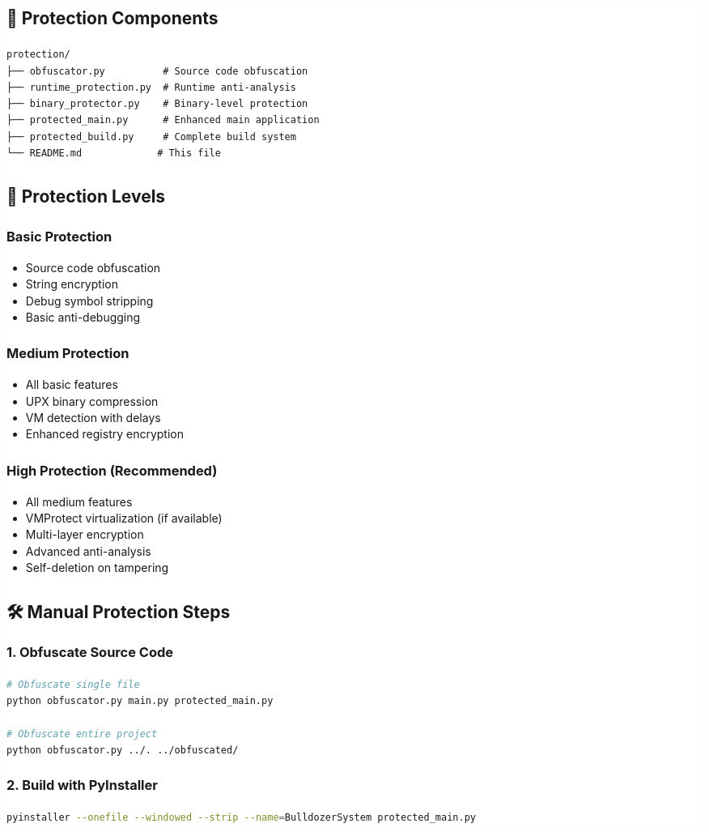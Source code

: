 ## 📁 Protection Components

```
protection/
├── obfuscator.py          # Source code obfuscation
├── runtime_protection.py  # Runtime anti-analysis
├── binary_protector.py    # Binary-level protection
├── protected_main.py      # Enhanced main application
├── protected_build.py     # Complete build system
└── README.md             # This file
```

## 🔧 Protection Levels

### Basic Protection

-   Source code obfuscation
-   String encryption
-   Debug symbol stripping
-   Basic anti-debugging

### Medium Protection

-   All basic features
-   UPX binary compression
-   VM detection with delays
-   Enhanced registry encryption

### High Protection (Recommended)

-   All medium features
-   VMProtect virtualization (if available)
-   Multi-layer encryption
-   Advanced anti-analysis
-   Self-deletion on tampering

## 🛠️ Manual Protection Steps

### 1. Obfuscate Source Code

```bash
# Obfuscate single file
python obfuscator.py main.py protected_main.py

# Obfuscate entire project
python obfuscator.py ../. ../obfuscated/
```

### 2. Build with PyInstaller

```bash
pyinstaller --onefile --windowed --strip --name=BulldozerSystem protected_main.py
```
